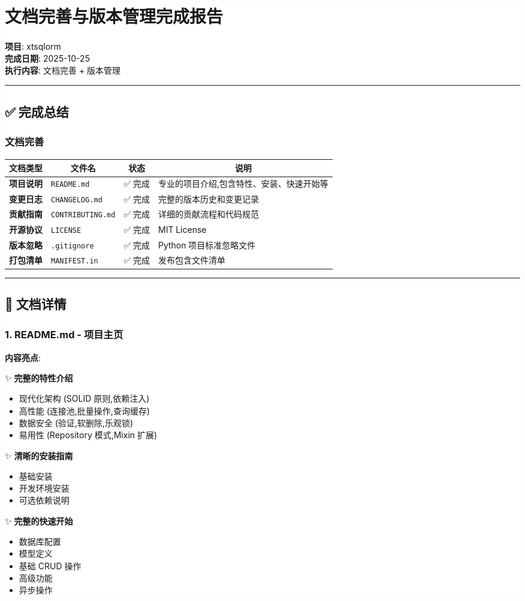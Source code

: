 # 文档完善与版本管理完成报告

**项目**: xtsqlorm  
**完成日期**: 2025-10-25  
**执行内容**: 文档完善 + 版本管理

---

## ✅ 完成总结

### 文档完善

| 文档类型     | 文件名            | 状态    | 说明                                      |
| ------------ | ----------------- | ------- | ----------------------------------------- |
| **项目说明** | `README.md`       | ✅ 完成 | 专业的项目介绍,包含特性、安装、快速开始等 |
| **变更日志** | `CHANGELOG.md`    | ✅ 完成 | 完整的版本历史和变更记录                  |
| **贡献指南** | `CONTRIBUTING.md` | ✅ 完成 | 详细的贡献流程和代码规范                  |
| **开源协议** | `LICENSE`         | ✅ 完成 | MIT License                               |
| **版本忽略** | `.gitignore`      | ✅ 完成 | Python 项目标准忽略文件                   |
| **打包清单** | `MANIFEST.in`     | ✅ 完成 | 发布包含文件清单                          |

---

## 📝 文档详情

### 1. README.md - 项目主页

**内容亮点**:

✨ **完整的特性介绍**

-   现代化架构 (SOLID 原则,依赖注入)
-   高性能 (连接池,批量操作,查询缓存)
-   数据安全 (验证,软删除,乐观锁)
-   易用性 (Repository 模式,Mixin 扩展)

✨ **清晰的安装指南**

-   基础安装
-   开发环境安装
-   可选依赖说明

✨ **完整的快速开始**

-   数据库配置
-   模型定义
-   基础 CRUD 操作
-   高级功能
-   异步操作
